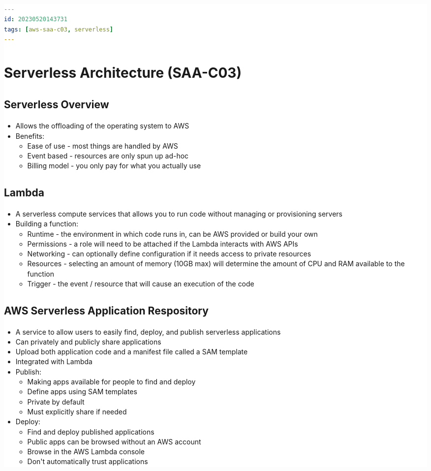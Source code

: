 ```yaml
---
id: 20230520143731
tags: [aws-saa-c03, serverless]
---
```


# Serverless Architecture (SAA-C03)

## Serverless Overview

* Allows the offloading of the operating system to AWS
* Benefits:
  * Ease of use - most things are handled by AWS
  * Event based - resources are only spun up ad-hoc
  * Billing model - you only pay for what you actually use

## Lambda

* A serverless compute services that allows you to run code without
  managing or provisioning servers
* Building a function:
  * Runtime - the environment in which code runs in, can be AWS provided
    or build your own
  * Permissions - a role will need to be attached if the Lambda
    interacts with AWS APIs
  * Networking - can optionally define configuration if it needs access
    to private resources
  * Resources - selecting an amount of memory (10GB max) will determine
    the amount of CPU and RAM available to the function
  * Trigger - the event / resource that will cause an execution of the
    code

## AWS Serverless Application Respository

* A service to allow users to easily find, deploy, and publish
  serverless applications
* Can privately and publicly share applications
* Upload both application code and a manifest file called a SAM template
* Integrated with Lambda
* Publish:
  * Making apps available for people to find and deploy
  * Define apps using SAM templates
  * Private by default
  * Must explicitly share if needed
* Deploy:
  * Find and deploy published applications
  * Public apps can be browsed without an AWS account
  * Browse in the AWS Lambda console
  * Don't automatically trust applications
